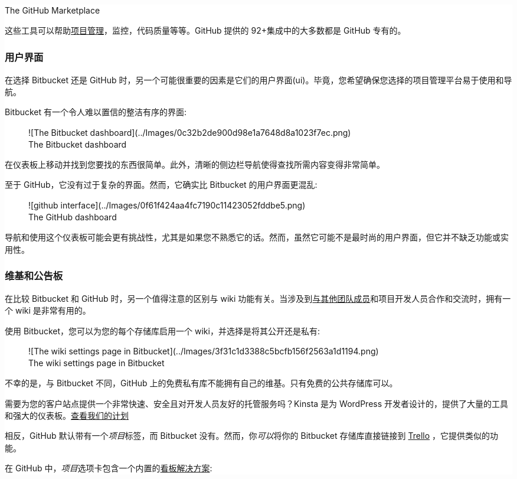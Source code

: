 <figcaption id="caption-attachment-76898" class="wp-caption-text">The GitHub Marketplace</figcaption>

</figure>

这些工具可以帮助[项目管理](https://kinsta.com/blog/wordpress-project-management-plugins/)，监控，代码质量等等。GitHub 提供的 92+集成中的大多数都是 GitHub 专有的。

### 用户界面

在选择 Bitbucket 还是 GitHub 时，另一个可能很重要的因素是它们的用户界面(ui)。毕竟，您希望确保您选择的项目管理平台易于使用和导航。

Bitbucket 有一个令人难以置信的整洁有序的界面:

<figure id="attachment_76909" aria-describedby="caption-attachment-76909" style="width: 1277px" class="wp-caption alignnone">![The Bitbucket dashboard](../Images/0c32b2de900d98e1a7648d8a1023f7ec.png)

<figcaption id="caption-attachment-76909" class="wp-caption-text">The Bitbucket dashboard</figcaption>

</figure>

在仪表板上移动并找到您要找的东西很简单。此外，清晰的侧边栏导航使得查找所需内容变得非常简单。

至于 GitHub，它没有过于复杂的界面。然而，它确实比 Bitbucket 的用户界面更混乱:

<figure id="attachment_76889" aria-describedby="caption-attachment-76889" style="width: 1322px" class="wp-caption alignnone">![github interface](../Images/0f61f424aa4fc7190c11423052fddbe5.png)

<figcaption id="caption-attachment-76889" class="wp-caption-text">The GitHub dashboard</figcaption>

</figure>

导航和使用这个仪表板可能会更有挑战性，尤其是如果您不熟悉它的话。然而，虽然它可能不是最时尚的用户界面，但它并不缺乏功能或实用性。

### 维基和公告板

在比较 Bitbucket 和 GitHub 时，另一个值得注意的区别与 wiki 功能有关。当涉及到[与其他团队成员](https://kinsta.com/blog/saas-products/)和项目开发人员合作和交流时，拥有一个 wiki 是非常有用的。

使用 Bitbucket，您可以为您的每个存储库启用一个 wiki，并选择是将其公开还是私有:

<figure id="attachment_76910" aria-describedby="caption-attachment-76910" style="width: 960px" class="wp-caption alignnone">![The wiki settings page in Bitbucket](../Images/3f31c1d3388c5bcfb156f2563a1d1194.png)

<figcaption id="caption-attachment-76910" class="wp-caption-text">The wiki settings page in Bitbucket</figcaption>

</figure>

不幸的是，与 Bitbucket 不同，GitHub 上的免费私有库不能拥有自己的维基。只有免费的公共存储库可以。

需要为您的客户站点提供一个非常快速、安全且对开发人员友好的托管服务吗？Kinsta 是为 WordPress 开发者设计的，提供了大量的工具和强大的仪表板。[查看我们的计划](https://kinsta.com/plans/?in-article-cta)

相反，GitHub 默认带有一个*项目*标签，而 Bitbucket 没有。然而，你*可以*将你的 Bitbucket 存储库直接链接到 [Trello](https://kinsta.com/blog/trello-vs-asana/#trello) ，它提供类似的功能。

在 GitHub 中，*项目*选项卡包含一个内置的[看板解决方案](https://github.com/kanboard/kanboard):
